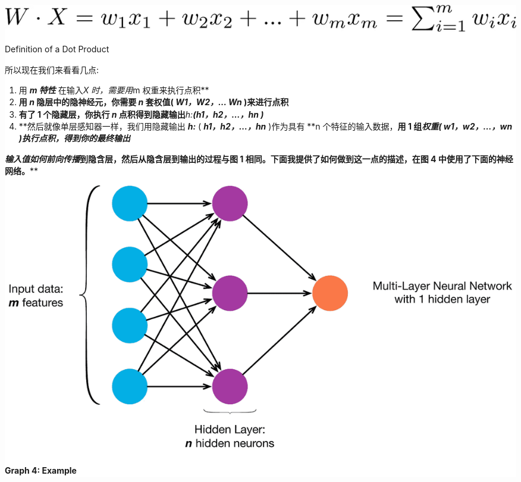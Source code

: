 ![](img/93194ff95f24590e6086e4efa5b8b84b.png)

Definition of a Dot Product

所以现在我们来看看几点:

1.  用 ***m 特性*** 在输入*X 时，需要用*m 权重来执行点积**
2.  **用 ***n*** 隐层中的隐神经元，你需要 ***n*** 套权值( ***W1，W2，… Wn*** )来进行点积**
3.  **有了 1 个隐藏层，你执行 ***n*** 点积得到隐藏输出***h:****(***h1，h2，…，hn*** )***
4.  **然后就像单层感知器一样，我们用隐藏输出 ***h:*** ( ***h1，h2，…，hn*** )作为具有 **n 个特征的输入数据，**用 1 组*权重( ***w1，w2，…，wn*** )执行点积，得到你的最终输出***

****输入值如何*前向传播*到隐含层，然后从隐含层到输出的过程与**图 1** 相同。下面我提供了如何做到这一点的描述，在图 4 中使用了下面的神经网络。****

****![](img/7283836f286e1ce0e5f4509ca3a9a37b.png)****

****Graph 4: Example****
